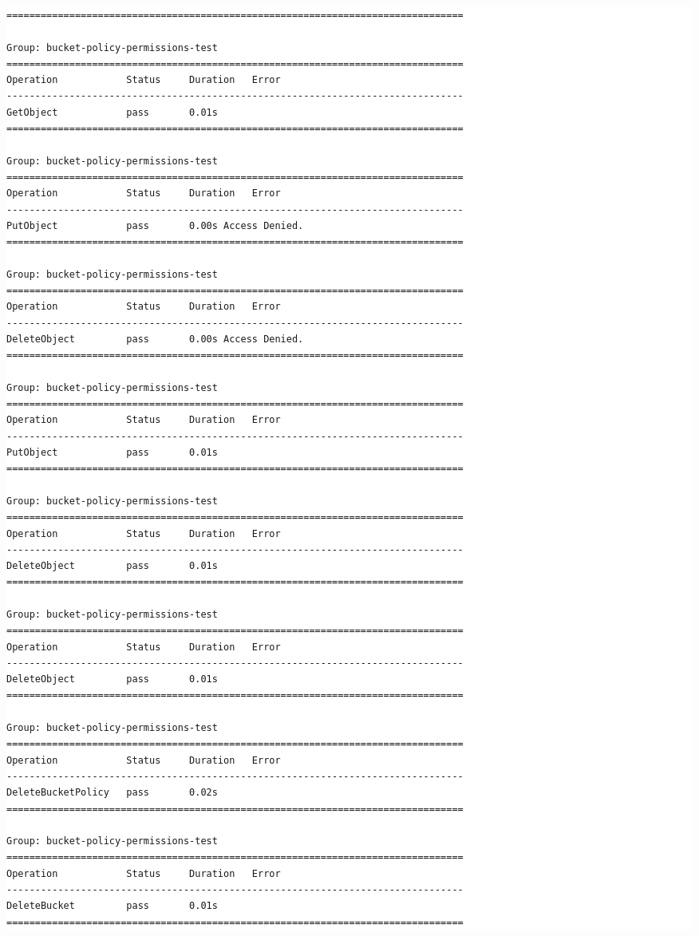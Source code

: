 ```
================================================================================

Group: bucket-policy-permissions-test
================================================================================
Operation            Status     Duration   Error
--------------------------------------------------------------------------------
GetObject            pass       0.01s
================================================================================

Group: bucket-policy-permissions-test
================================================================================
Operation            Status     Duration   Error
--------------------------------------------------------------------------------
PutObject            pass       0.00s Access Denied.
================================================================================

Group: bucket-policy-permissions-test
================================================================================
Operation            Status     Duration   Error
--------------------------------------------------------------------------------
DeleteObject         pass       0.00s Access Denied.
================================================================================

Group: bucket-policy-permissions-test
================================================================================
Operation            Status     Duration   Error
--------------------------------------------------------------------------------
PutObject            pass       0.01s
================================================================================

Group: bucket-policy-permissions-test
================================================================================
Operation            Status     Duration   Error
--------------------------------------------------------------------------------
DeleteObject         pass       0.01s
================================================================================

Group: bucket-policy-permissions-test
================================================================================
Operation            Status     Duration   Error
--------------------------------------------------------------------------------
DeleteObject         pass       0.01s
================================================================================

Group: bucket-policy-permissions-test
================================================================================
Operation            Status     Duration   Error
--------------------------------------------------------------------------------
DeleteBucketPolicy   pass       0.02s
================================================================================

Group: bucket-policy-permissions-test
================================================================================
Operation            Status     Duration   Error
--------------------------------------------------------------------------------
DeleteBucket         pass       0.01s
================================================================================
```
